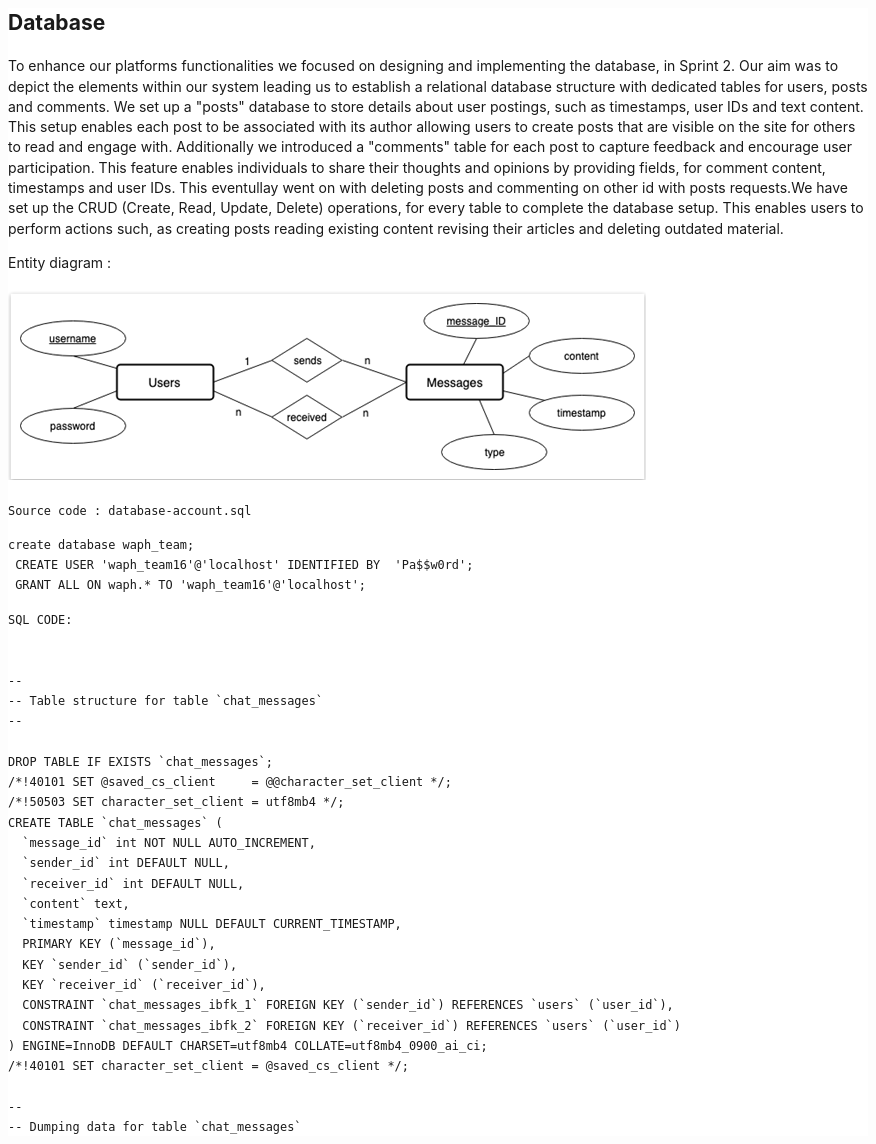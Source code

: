 
## Database 

To enhance our platforms functionalities we focused on designing and implementing the database, in Sprint 2. Our aim was to depict the elements within our system leading us to establish a relational database structure with dedicated tables for users, posts and comments.
We set up a "posts" database to store details about user postings, such as timestamps, user IDs and text content. This setup enables each post to be associated with its author allowing users to create posts that are visible on the site for others to read and engage with.
Additionally we introduced a "comments" table for each post to capture feedback and encourage user participation. This feature enables individuals to share their thoughts and opinions by providing fields, for comment content, timestamps and user IDs. This eventullay went on with deleting posts and commenting on other id with posts requests.We have set up the CRUD (Create, Read, Update, Delete) operations, for every table to complete the database setup. This enables users to perform actions such, as creating posts reading existing content revising their articles and deleting outdated material.


Entity diagram :

![Database entity diagram](images/dbentity.png)
```
Source code : database-account.sql
```
```
create database waph_team;
 CREATE USER 'waph_team16'@'localhost' IDENTIFIED BY  'Pa$$w0rd';
 GRANT ALL ON waph.* TO 'waph_team16'@'localhost';
 ```
```
SQL CODE:


--
-- Table structure for table `chat_messages`
--

DROP TABLE IF EXISTS `chat_messages`;
/*!40101 SET @saved_cs_client     = @@character_set_client */;
/*!50503 SET character_set_client = utf8mb4 */;
CREATE TABLE `chat_messages` (
  `message_id` int NOT NULL AUTO_INCREMENT,
  `sender_id` int DEFAULT NULL,
  `receiver_id` int DEFAULT NULL,
  `content` text,
  `timestamp` timestamp NULL DEFAULT CURRENT_TIMESTAMP,
  PRIMARY KEY (`message_id`),
  KEY `sender_id` (`sender_id`),
  KEY `receiver_id` (`receiver_id`),
  CONSTRAINT `chat_messages_ibfk_1` FOREIGN KEY (`sender_id`) REFERENCES `users` (`user_id`),
  CONSTRAINT `chat_messages_ibfk_2` FOREIGN KEY (`receiver_id`) REFERENCES `users` (`user_id`)
) ENGINE=InnoDB DEFAULT CHARSET=utf8mb4 COLLATE=utf8mb4_0900_ai_ci;
/*!40101 SET character_set_client = @saved_cs_client */;

--
-- Dumping data for table `chat_messages`
```